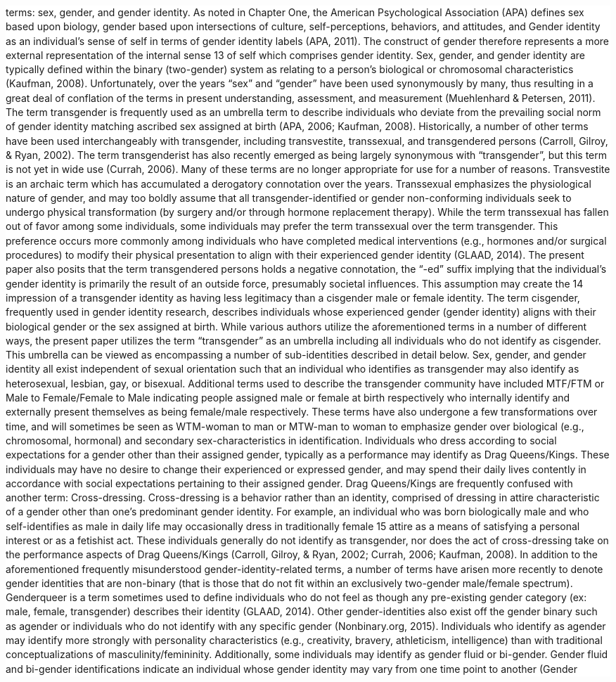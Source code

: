 terms: sex, gender, and gender identity. As noted in Chapter One, the American Psychological Association (APA) defines sex based upon biology, gender based upon intersections of culture, self-perceptions, behaviors, and attitudes, and Gender identity as an individual’s sense of self in terms of gender identity labels (APA, 2011). The construct of gender therefore represents a more external representation of the internal sense 13 of self which comprises gender identity. Sex, gender, and gender identity are typically defined within the binary (two-gender) system as relating to a person’s biological or chromosomal characteristics (Kaufman, 2008). Unfortunately, over the years “sex” and “gender” have been used synonymously by many, thus resulting in a great deal of conflation of the terms in present understanding, assessment, and measurement (Muehlenhard & Petersen, 2011). The term transgender is frequently used as an umbrella term to describe individuals who deviate from the prevailing social norm of gender identity matching ascribed sex assigned at birth (APA, 2006; Kaufman, 2008). Historically, a number of other terms have been used interchangeably with transgender, including transvestite, transsexual, and transgendered persons (Carroll, Gilroy, & Ryan, 2002). The term transgenderist has also recently emerged as being largely synonymous with “transgender”, but this term is not yet in wide use (Currah, 2006). Many of these terms are no longer appropriate for use for a number of reasons. Transvestite is an archaic term which has accumulated a derogatory connotation over the years. Transsexual emphasizes the physiological nature of gender, and may too boldly assume that all transgender-identified or gender non-conforming individuals seek to undergo physical transformation (by surgery and/or through hormone replacement therapy). While the term transsexual has fallen out of favor among some individuals, some individuals may prefer the term transsexual over the term transgender. This preference occurs more commonly among individuals who have completed medical interventions (e.g., hormones and/or surgical procedures) to modify their physical presentation to align with their experienced gender identity (GLAAD, 2014). The present paper also posits that the term transgendered persons holds a negative connotation, the “-ed” suffix implying that the individual’s gender identity is primarily the result of an outside force, presumably societal influences. This assumption may create the 14 impression of a transgender identity as having less legitimacy than a cisgender male or female identity. The term cisgender, frequently used in gender identity research, describes individuals whose experienced gender (gender identity) aligns with their biological gender or the sex assigned at birth. While various authors utilize the aforementioned terms in a number of different ways, the present paper utilizes the term “transgender” as an umbrella including all individuals who do not identify as cisgender. This umbrella can be viewed as encompassing a number of sub-identities described in detail below. Sex, gender, and gender identity all exist independent of sexual orientation such that an individual who identifies as transgender may also identify as heterosexual, lesbian, gay, or bisexual. Additional terms used to describe the transgender community have included MTF/FTM or Male to Female/Female to Male indicating people assigned male or female at birth respectively who internally identify and externally present themselves as being female/male respectively. These terms have also undergone a few transformations over time, and will sometimes be seen as WTM-woman to man or MTW-man to woman to emphasize gender over biological (e.g., chromosomal, hormonal) and secondary sex-characteristics in identification. Individuals who dress according to social expectations for a gender other than their assigned gender, typically as a performance may identify as Drag Queens/Kings. These individuals may have no desire to change their experienced or expressed gender, and may spend their daily lives contently in accordance with social expectations pertaining to their assigned gender. Drag Queens/Kings are frequently confused with another term: Cross-dressing. Cross-dressing is a behavior rather than an identity, comprised of dressing in attire characteristic of a gender other than one’s predominant gender identity. For example, an individual who was born biologically male and who self-identifies as male in daily life may occasionally dress in traditionally female 15 attire as a means of satisfying a personal interest or as a fetishist act. These individuals generally do not identify as transgender, nor does the act of cross-dressing take on the performance aspects of Drag Queens/Kings (Carroll, Gilroy, & Ryan, 2002; Currah, 2006; Kaufman, 2008). In addition to the aforementioned frequently misunderstood gender-identity-related terms, a number of terms have arisen more recently to denote gender identities that are non-binary (that is those that do not fit within an exclusively two-gender male/female spectrum). Genderqueer is a term sometimes used to define individuals who do not feel as though any pre-existing gender category (ex: male, female, transgender) describes their identity (GLAAD, 2014). Other gender-identities also exist off the gender binary such as agender or individuals who do not identify with any specific gender (Nonbinary.org, 2015). Individuals who identify as agender may identify more strongly with personality characteristics (e.g., creativity, bravery, athleticism, intelligence) than with traditional conceptualizations of masculinity/femininity. Additionally, some individuals may identify as gender fluid or bi-gender. Gender fluid and bi-gender identifications indicate an individual whose gender identity may vary from one time point to another (Gender